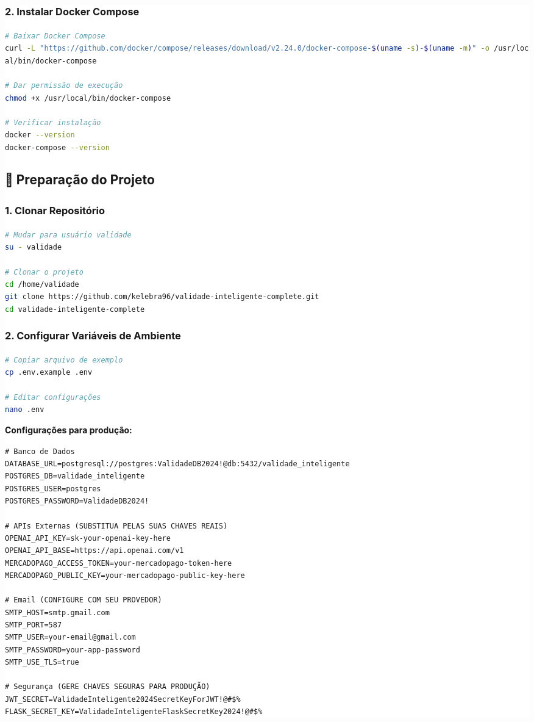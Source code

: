 ### 2. Instalar Docker Compose

```bash
# Baixar Docker Compose
curl -L "https://github.com/docker/compose/releases/download/v2.24.0/docker-compose-$(uname -s)-$(uname -m)" -o /usr/local/bin/docker-compose

# Dar permissão de execução
chmod +x /usr/local/bin/docker-compose

# Verificar instalação
docker --version
docker-compose --version
```

## 📁 Preparação do Projeto

### 1. Clonar Repositório

```bash
# Mudar para usuário validade
su - validade

# Clonar o projeto
cd /home/validade
git clone https://github.com/kelebra96/validade-inteligente-complete.git
cd validade-inteligente-complete
```

### 2. Configurar Variáveis de Ambiente

```bash
# Copiar arquivo de exemplo
cp .env.example .env

# Editar configurações
nano .env
```

**Configurações para produção:**

```env
# Banco de Dados
DATABASE_URL=postgresql://postgres:ValidadeDB2024!@db:5432/validade_inteligente
POSTGRES_DB=validade_inteligente
POSTGRES_USER=postgres
POSTGRES_PASSWORD=ValidadeDB2024!

# APIs Externas (SUBSTITUA PELAS SUAS CHAVES REAIS)
OPENAI_API_KEY=sk-your-openai-key-here
OPENAI_API_BASE=https://api.openai.com/v1
MERCADOPAGO_ACCESS_TOKEN=your-mercadopago-token-here
MERCADOPAGO_PUBLIC_KEY=your-mercadopago-public-key-here

# Email (CONFIGURE COM SEU PROVEDOR)
SMTP_HOST=smtp.gmail.com
SMTP_PORT=587
SMTP_USER=your-email@gmail.com
SMTP_PASSWORD=your-app-password
SMTP_USE_TLS=true

# Segurança (GERE CHAVES SEGURAS PARA PRODUÇÃO)
JWT_SECRET=ValidadeInteligente2024SecretKeyForJWT!@#$%
FLASK_SECRET_KEY=ValidadeInteligenteFlaskSecretKey2024!@#$%

```